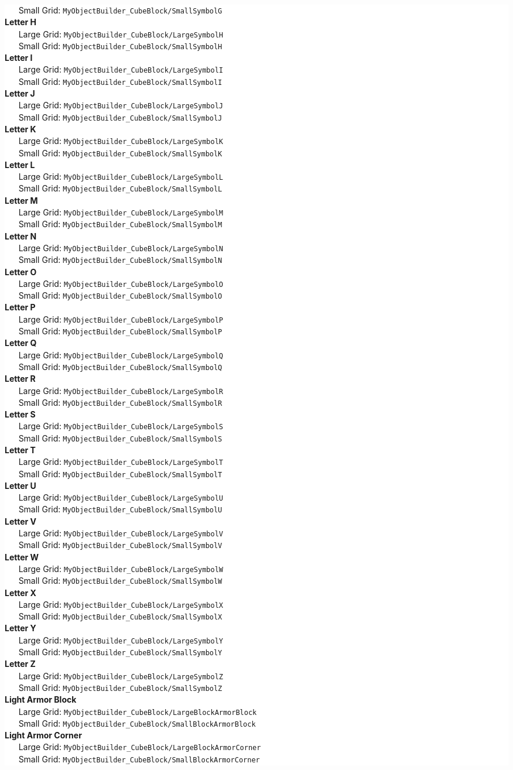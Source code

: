 &nbsp;&nbsp;&nbsp;&nbsp;&nbsp;&nbsp;Small Grid: `MyObjectBuilder_CubeBlock/SmallSymbolG`  
<a name="blocks-Letter%20H">**Letter H**</a>  
&nbsp;&nbsp;&nbsp;&nbsp;&nbsp;&nbsp;Large Grid: `MyObjectBuilder_CubeBlock/LargeSymbolH`  
&nbsp;&nbsp;&nbsp;&nbsp;&nbsp;&nbsp;Small Grid: `MyObjectBuilder_CubeBlock/SmallSymbolH`  
<a name="blocks-Letter%20I">**Letter I**</a>  
&nbsp;&nbsp;&nbsp;&nbsp;&nbsp;&nbsp;Large Grid: `MyObjectBuilder_CubeBlock/LargeSymbolI`  
&nbsp;&nbsp;&nbsp;&nbsp;&nbsp;&nbsp;Small Grid: `MyObjectBuilder_CubeBlock/SmallSymbolI`  
<a name="blocks-Letter%20J">**Letter J**</a>  
&nbsp;&nbsp;&nbsp;&nbsp;&nbsp;&nbsp;Large Grid: `MyObjectBuilder_CubeBlock/LargeSymbolJ`  
&nbsp;&nbsp;&nbsp;&nbsp;&nbsp;&nbsp;Small Grid: `MyObjectBuilder_CubeBlock/SmallSymbolJ`  
<a name="blocks-Letter%20K">**Letter K**</a>  
&nbsp;&nbsp;&nbsp;&nbsp;&nbsp;&nbsp;Large Grid: `MyObjectBuilder_CubeBlock/LargeSymbolK`  
&nbsp;&nbsp;&nbsp;&nbsp;&nbsp;&nbsp;Small Grid: `MyObjectBuilder_CubeBlock/SmallSymbolK`  
<a name="blocks-Letter%20L">**Letter L**</a>  
&nbsp;&nbsp;&nbsp;&nbsp;&nbsp;&nbsp;Large Grid: `MyObjectBuilder_CubeBlock/LargeSymbolL`  
&nbsp;&nbsp;&nbsp;&nbsp;&nbsp;&nbsp;Small Grid: `MyObjectBuilder_CubeBlock/SmallSymbolL`  
<a name="blocks-Letter%20M">**Letter M**</a>  
&nbsp;&nbsp;&nbsp;&nbsp;&nbsp;&nbsp;Large Grid: `MyObjectBuilder_CubeBlock/LargeSymbolM`  
&nbsp;&nbsp;&nbsp;&nbsp;&nbsp;&nbsp;Small Grid: `MyObjectBuilder_CubeBlock/SmallSymbolM`  
<a name="blocks-Letter%20N">**Letter N**</a>  
&nbsp;&nbsp;&nbsp;&nbsp;&nbsp;&nbsp;Large Grid: `MyObjectBuilder_CubeBlock/LargeSymbolN`  
&nbsp;&nbsp;&nbsp;&nbsp;&nbsp;&nbsp;Small Grid: `MyObjectBuilder_CubeBlock/SmallSymbolN`  
<a name="blocks-Letter%20O">**Letter O**</a>  
&nbsp;&nbsp;&nbsp;&nbsp;&nbsp;&nbsp;Large Grid: `MyObjectBuilder_CubeBlock/LargeSymbolO`  
&nbsp;&nbsp;&nbsp;&nbsp;&nbsp;&nbsp;Small Grid: `MyObjectBuilder_CubeBlock/SmallSymbolO`  
<a name="blocks-Letter%20P">**Letter P**</a>  
&nbsp;&nbsp;&nbsp;&nbsp;&nbsp;&nbsp;Large Grid: `MyObjectBuilder_CubeBlock/LargeSymbolP`  
&nbsp;&nbsp;&nbsp;&nbsp;&nbsp;&nbsp;Small Grid: `MyObjectBuilder_CubeBlock/SmallSymbolP`  
<a name="blocks-Letter%20Q">**Letter Q**</a>  
&nbsp;&nbsp;&nbsp;&nbsp;&nbsp;&nbsp;Large Grid: `MyObjectBuilder_CubeBlock/LargeSymbolQ`  
&nbsp;&nbsp;&nbsp;&nbsp;&nbsp;&nbsp;Small Grid: `MyObjectBuilder_CubeBlock/SmallSymbolQ`  
<a name="blocks-Letter%20R">**Letter R**</a>  
&nbsp;&nbsp;&nbsp;&nbsp;&nbsp;&nbsp;Large Grid: `MyObjectBuilder_CubeBlock/LargeSymbolR`  
&nbsp;&nbsp;&nbsp;&nbsp;&nbsp;&nbsp;Small Grid: `MyObjectBuilder_CubeBlock/SmallSymbolR`  
<a name="blocks-Letter%20S">**Letter S**</a>  
&nbsp;&nbsp;&nbsp;&nbsp;&nbsp;&nbsp;Large Grid: `MyObjectBuilder_CubeBlock/LargeSymbolS`  
&nbsp;&nbsp;&nbsp;&nbsp;&nbsp;&nbsp;Small Grid: `MyObjectBuilder_CubeBlock/SmallSymbolS`  
<a name="blocks-Letter%20T">**Letter T**</a>  
&nbsp;&nbsp;&nbsp;&nbsp;&nbsp;&nbsp;Large Grid: `MyObjectBuilder_CubeBlock/LargeSymbolT`  
&nbsp;&nbsp;&nbsp;&nbsp;&nbsp;&nbsp;Small Grid: `MyObjectBuilder_CubeBlock/SmallSymbolT`  
<a name="blocks-Letter%20U">**Letter U**</a>  
&nbsp;&nbsp;&nbsp;&nbsp;&nbsp;&nbsp;Large Grid: `MyObjectBuilder_CubeBlock/LargeSymbolU`  
&nbsp;&nbsp;&nbsp;&nbsp;&nbsp;&nbsp;Small Grid: `MyObjectBuilder_CubeBlock/SmallSymbolU`  
<a name="blocks-Letter%20V">**Letter V**</a>  
&nbsp;&nbsp;&nbsp;&nbsp;&nbsp;&nbsp;Large Grid: `MyObjectBuilder_CubeBlock/LargeSymbolV`  
&nbsp;&nbsp;&nbsp;&nbsp;&nbsp;&nbsp;Small Grid: `MyObjectBuilder_CubeBlock/SmallSymbolV`  
<a name="blocks-Letter%20W">**Letter W**</a>  
&nbsp;&nbsp;&nbsp;&nbsp;&nbsp;&nbsp;Large Grid: `MyObjectBuilder_CubeBlock/LargeSymbolW`  
&nbsp;&nbsp;&nbsp;&nbsp;&nbsp;&nbsp;Small Grid: `MyObjectBuilder_CubeBlock/SmallSymbolW`  
<a name="blocks-Letter%20X">**Letter X**</a>  
&nbsp;&nbsp;&nbsp;&nbsp;&nbsp;&nbsp;Large Grid: `MyObjectBuilder_CubeBlock/LargeSymbolX`  
&nbsp;&nbsp;&nbsp;&nbsp;&nbsp;&nbsp;Small Grid: `MyObjectBuilder_CubeBlock/SmallSymbolX`  
<a name="blocks-Letter%20Y">**Letter Y**</a>  
&nbsp;&nbsp;&nbsp;&nbsp;&nbsp;&nbsp;Large Grid: `MyObjectBuilder_CubeBlock/LargeSymbolY`  
&nbsp;&nbsp;&nbsp;&nbsp;&nbsp;&nbsp;Small Grid: `MyObjectBuilder_CubeBlock/SmallSymbolY`  
<a name="blocks-Letter%20Z">**Letter Z**</a>  
&nbsp;&nbsp;&nbsp;&nbsp;&nbsp;&nbsp;Large Grid: `MyObjectBuilder_CubeBlock/LargeSymbolZ`  
&nbsp;&nbsp;&nbsp;&nbsp;&nbsp;&nbsp;Small Grid: `MyObjectBuilder_CubeBlock/SmallSymbolZ`  
<a name="blocks-Light%20Armor%20Block">**Light Armor Block**</a>  
&nbsp;&nbsp;&nbsp;&nbsp;&nbsp;&nbsp;Large Grid: `MyObjectBuilder_CubeBlock/LargeBlockArmorBlock`  
&nbsp;&nbsp;&nbsp;&nbsp;&nbsp;&nbsp;Small Grid: `MyObjectBuilder_CubeBlock/SmallBlockArmorBlock`  
<a name="blocks-Light%20Armor%20Corner">**Light Armor Corner**</a>  
&nbsp;&nbsp;&nbsp;&nbsp;&nbsp;&nbsp;Large Grid: `MyObjectBuilder_CubeBlock/LargeBlockArmorCorner`  
&nbsp;&nbsp;&nbsp;&nbsp;&nbsp;&nbsp;Small Grid: `MyObjectBuilder_CubeBlock/SmallBlockArmorCorner`  